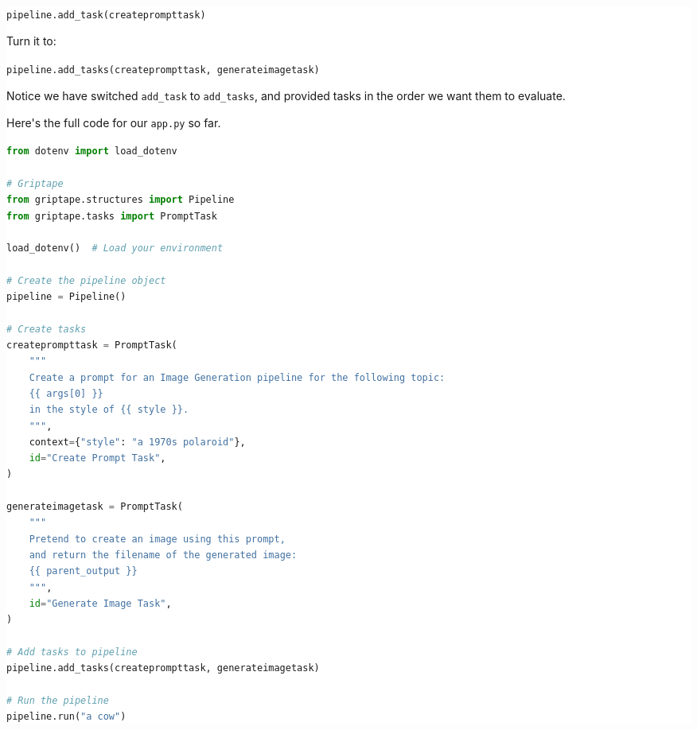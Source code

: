 ```python
pipeline.add_task(createprompttask)
```

Turn it to:
```python
pipeline.add_tasks(createprompttask, generateimagetask)

```

Notice we have switched `add_task` to `add_tasks`, and provided tasks in the order we want them to evaluate.

Here's the full code for our `app.py` so far.

```python linenums="1"
from dotenv import load_dotenv

# Griptape
from griptape.structures import Pipeline
from griptape.tasks import PromptTask

load_dotenv()  # Load your environment

# Create the pipeline object
pipeline = Pipeline()

# Create tasks
createprompttask = PromptTask(
    """
    Create a prompt for an Image Generation pipeline for the following topic: 
    {{ args[0] }}
    in the style of {{ style }}.
    """,
    context={"style": "a 1970s polaroid"},
    id="Create Prompt Task",
)

generateimagetask = PromptTask(
    """
    Pretend to create an image using this prompt, 
    and return the filename of the generated image: 
    {{ parent_output }}
    """,
    id="Generate Image Task",
)

# Add tasks to pipeline
pipeline.add_tasks(createprompttask, generateimagetask)

# Run the pipeline
pipeline.run("a cow")
```
